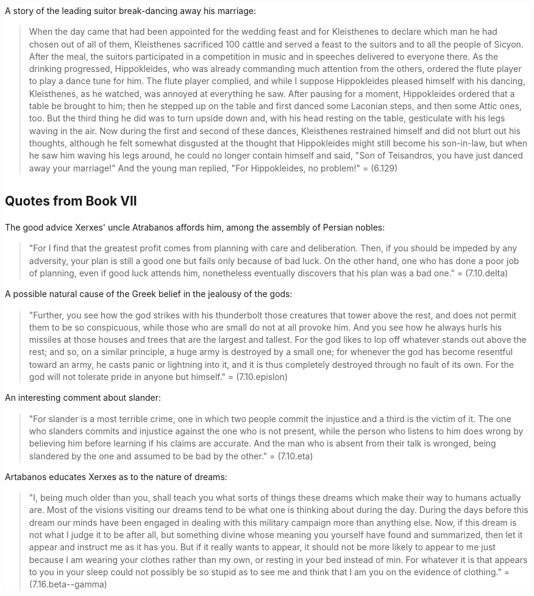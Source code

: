 A story of the leading suitor break-dancing away his marriage:

> When the day came that had been appointed for the wedding feast and for Kleisthenes to declare which man he had chosen out of all of them, Kleisthenes sacrificed 100 cattle and served a feast to the suitors and to all the people of Sicyon. After the meal, the suitors participated in a competition in music and in speeches delivered to everyone there. As the drinking progressed, Hippokleides, who was already commanding much attention from the others, ordered the flute player to play a dance tune for him. The flute player complied, and while I suppose Hippokleides pleased himself with his dancing, Kleisthenes, as he watched, was annoyed at everything he saw. After pausing for a moment, Hippokleides ordered that a table be brought to him; then he stepped up on the table and first danced some Laconian steps, and then some Attic ones, too. But the third thing he did was to turn upside down and, with his head resting on the table, gesticulate with his legs waving in the air. Now during the first and second of these dances, Kleisthenes restrained himself and did not blurt out his thoughts, although he felt somewhat disgusted at the thought that Hippokleides might still become his son-in-law, but when he saw him waving his legs around, he could no longer contain himself and said, "Son of Teisandros, you have just danced away your marriage!" And the young man replied, "For Hippokleides, no problem!"
> = (6.129)

## Quotes from Book VII

The good advice Xerxes' uncle Atrabanos affords him, among the assembly of Persian nobles:

> "For I find that the greatest profit comes from planning with care and deliberation. Then, if you should be impeded by any adversity, your plan is still a good one but fails only because of bad luck. On the other hand, one who has done a poor job of planning, even if good luck attends him, nonetheless eventually discovers that his plan was a bad one."
> = (7.10.delta)

A possible natural cause of the Greek belief in the jealousy of the gods:

> "Further, you see how the god strikes with his thunderbolt those creatures that tower above the rest, and does not permit them to be so conspicuous, while those who are small do not at all provoke him. And you see how he always hurls his missiles at those houses and trees that are the largest and tallest. For the god likes to lop off whatever stands out above the rest; and so, on a similar principle, a huge army is destroyed by a small one; for whenever the god has become resentful toward an army, he casts panic or lightning into it, and it is thus completely destroyed through no fault of its own. For the god will not tolerate pride in anyone but himself."
> = (7.10.epislon)

An interesting comment about slander:

> "For slander is a most terrible crime, one in which two people commit the injustice and a third is the victim of it. The one who slanders commits and injustice against the one who is not present, while the person who listens to him does wrong by believing him before learning if his claims are accurate. And the man who is absent from their talk is wronged, being slandered by the one and assumed to be bad by the other."
> = (7.10.eta)

Artabanos educates Xerxes as to the nature of dreams:

> "I, being much older than you, shall teach you what sorts of things these dreams which make their way to humans actually are. Most of the visions visiting our dreams tend to be what one is thinking about during the day. During the days before this dream our minds have been engaged in dealing with this military campaign more than anything else. Now, if this dream is not what I judge it to be after all, but something divine whose meaning you yourself have found and summarized, then let it appear and instruct me as it has you. But if it really wants to appear, it should not be more likely to appear to me just because I am wearing your clothes rather than my own, or resting in your bed instead of min. For whatever it is that appears to you in your sleep could not possibly be so stupid as to see me and think that I am you on the evidence of clothing."
> = (7.16.beta--gamma)
